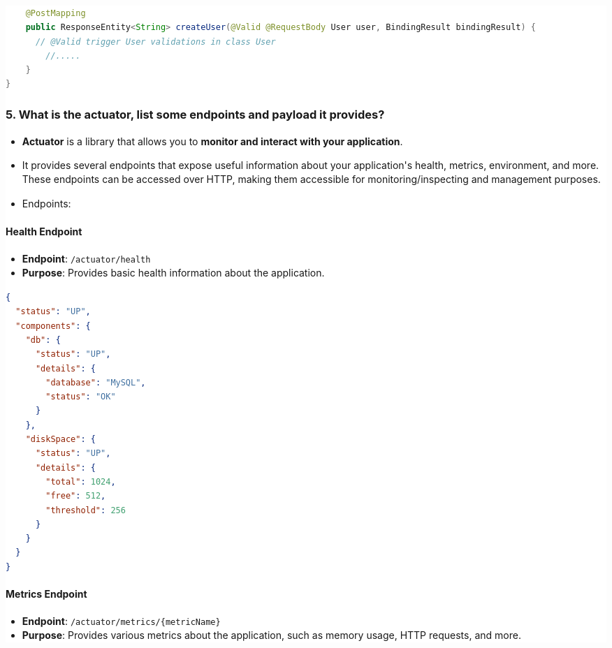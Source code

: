 ```java
    @PostMapping
    public ResponseEntity<String> createUser(@Valid @RequestBody User user, BindingResult bindingResult) {  
      // @Valid trigger User validations in class User
        //.....
    }
}
```


### 5.  What is the actuator, list some endpoints and payload it provides?

- **Actuator** is a library that allows you to **monitor and interact with your application**. 

- It provides several endpoints that expose useful information about your application's health, metrics, environment, and more. These endpoints can be accessed over HTTP, making them accessible for monitoring/inspecting and management purposes.

- Endpoints:

#### **Health Endpoint**

- **Endpoint**: `/actuator/health`
- **Purpose**: Provides basic health information about the application.

```json
{
  "status": "UP",
  "components": {
    "db": {
      "status": "UP",
      "details": {
        "database": "MySQL",
        "status": "OK"
      }
    },
    "diskSpace": {
      "status": "UP",
      "details": {
        "total": 1024,
        "free": 512,
        "threshold": 256
      }
    }
  }
}
```

#### Metrics Endpoint

- **Endpoint**: `/actuator/metrics/{metricName}`
- **Purpose**: Provides various metrics about the application, such as memory usage, HTTP requests, and more.
